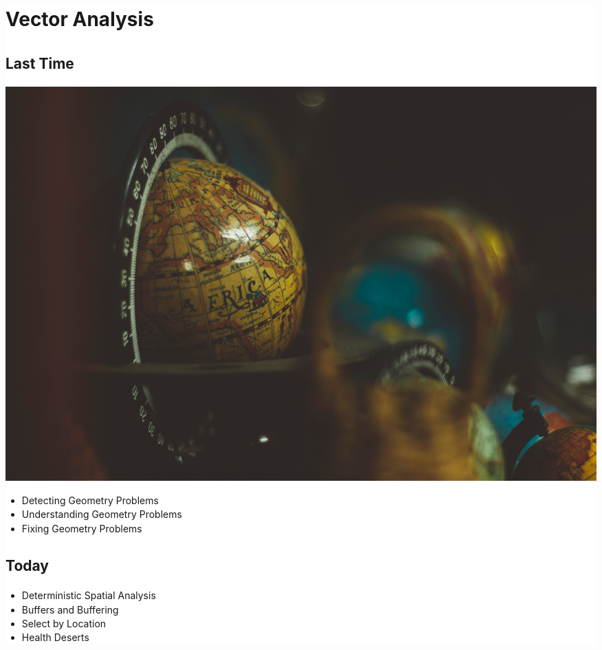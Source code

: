 # Vector Analysis

## Last Time
![100-globe](./images/06/100-globe.jpg)

<ul>
<li class="fragment"> Detecting Geometry Problems </li>
<li class="fragment"> Understanding Geometry Problems</li>
<li class="fragment"> Fixing Geometry Problems</li>
</ul>

## Today


<ul>
<li class="fragment"> Deterministic Spatial Analysis</li>
<li class="fragment"> Buffers and Buffering</li>
<li class="fragment"> Select by Location</li>
<li class="fragment"> Health Deserts</li>
</ul>
